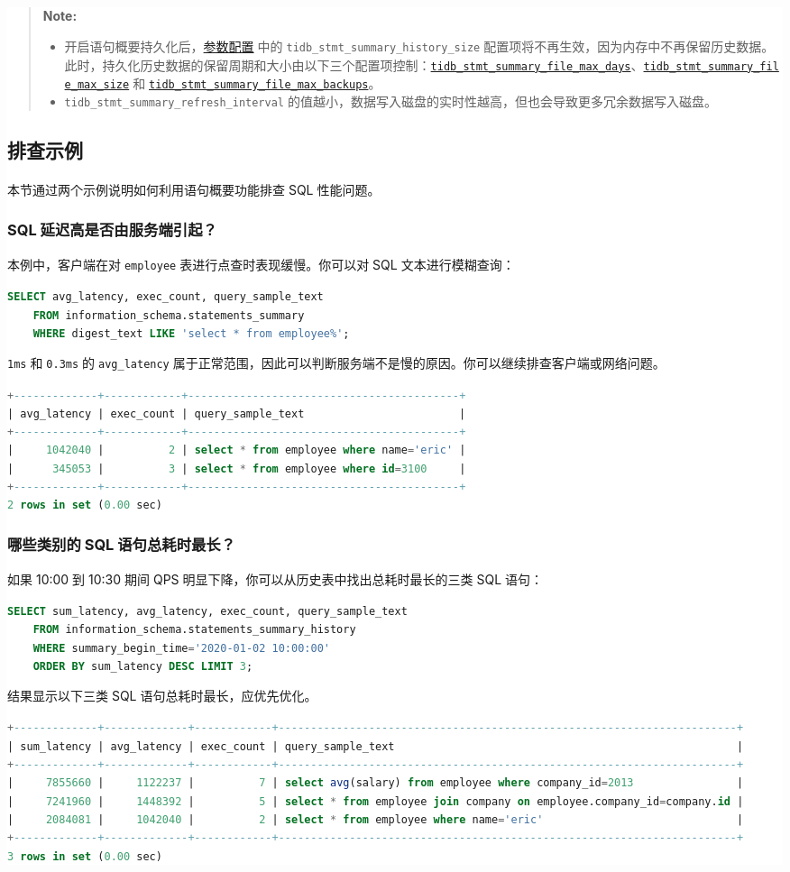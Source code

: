 > **Note:**
>
> - 开启语句概要持久化后，[参数配置](#parameter-configuration) 中的 `tidb_stmt_summary_history_size` 配置项将不再生效，因为内存中不再保留历史数据。此时，持久化历史数据的保留周期和大小由以下三个配置项控制：[`tidb_stmt_summary_file_max_days`](/tidb-configuration-file.md#tidb_stmt_summary_file_max_days-new-in-v660)、[`tidb_stmt_summary_file_max_size`](/tidb-configuration-file.md#tidb_stmt_summary_file_max_size-new-in-v660) 和 [`tidb_stmt_summary_file_max_backups`](/tidb-configuration-file.md#tidb_stmt_summary_file_max_backups-new-in-v660)。
> - `tidb_stmt_summary_refresh_interval` 的值越小，数据写入磁盘的实时性越高，但也会导致更多冗余数据写入磁盘。

</CustomContent>

## 排查示例

本节通过两个示例说明如何利用语句概要功能排查 SQL 性能问题。

### SQL 延迟高是否由服务端引起？

本例中，客户端在对 `employee` 表进行点查时表现缓慢。你可以对 SQL 文本进行模糊查询：

```sql
SELECT avg_latency, exec_count, query_sample_text
    FROM information_schema.statements_summary
    WHERE digest_text LIKE 'select * from employee%';
```

`1ms` 和 `0.3ms` 的 `avg_latency` 属于正常范围，因此可以判断服务端不是慢的原因。你可以继续排查客户端或网络问题。

```sql
+-------------+------------+------------------------------------------+
| avg_latency | exec_count | query_sample_text                        |
+-------------+------------+------------------------------------------+
|     1042040 |          2 | select * from employee where name='eric' |
|      345053 |          3 | select * from employee where id=3100     |
+-------------+------------+------------------------------------------+
2 rows in set (0.00 sec)
```

### 哪些类别的 SQL 语句总耗时最长？

如果 10:00 到 10:30 期间 QPS 明显下降，你可以从历史表中找出总耗时最长的三类 SQL 语句：

```sql
SELECT sum_latency, avg_latency, exec_count, query_sample_text
    FROM information_schema.statements_summary_history
    WHERE summary_begin_time='2020-01-02 10:00:00'
    ORDER BY sum_latency DESC LIMIT 3;
```

结果显示以下三类 SQL 语句总耗时最长，应优先优化。

```sql
+-------------+-------------+------------+-----------------------------------------------------------------------+
| sum_latency | avg_latency | exec_count | query_sample_text                                                     |
+-------------+-------------+------------+-----------------------------------------------------------------------+
|     7855660 |     1122237 |          7 | select avg(salary) from employee where company_id=2013                |
|     7241960 |     1448392 |          5 | select * from employee join company on employee.company_id=company.id |
|     2084081 |     1042040 |          2 | select * from employee where name='eric'                              |
+-------------+-------------+------------+-----------------------------------------------------------------------+
3 rows in set (0.00 sec)
```

